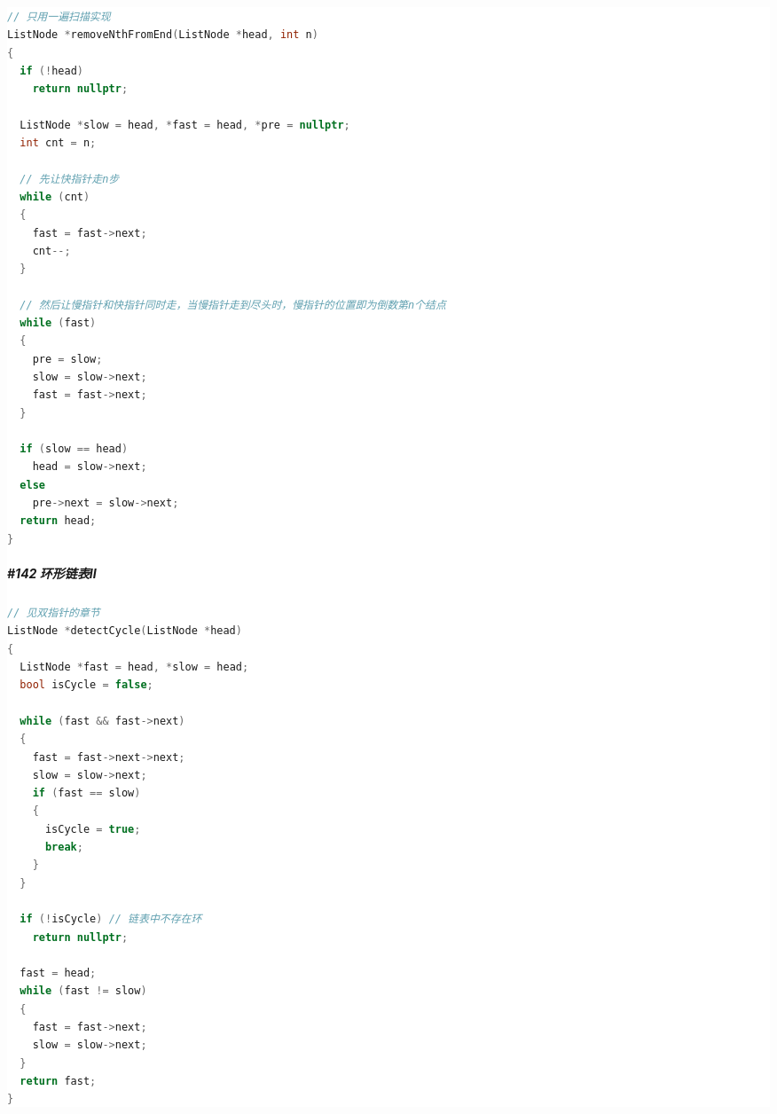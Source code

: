 ```cpp {class=line-numbers}
// 只用一遍扫描实现
ListNode *removeNthFromEnd(ListNode *head, int n)
{
  if (!head)
    return nullptr;

  ListNode *slow = head, *fast = head, *pre = nullptr;
  int cnt = n;

  // 先让快指针走n步
  while (cnt)
  {
    fast = fast->next;
    cnt--;
  }

  // 然后让慢指针和快指针同时走，当慢指针走到尽头时，慢指针的位置即为倒数第n个结点
  while (fast)
  {
    pre = slow;
    slow = slow->next;
    fast = fast->next;
  }

  if (slow == head)
    head = slow->next;
  else
    pre->next = slow->next;
  return head;
}
```

##### #142 环形链表II

```cpp {class=line-numbers}
// 见双指针的章节
ListNode *detectCycle(ListNode *head)
{
  ListNode *fast = head, *slow = head;
  bool isCycle = false;

  while (fast && fast->next)
  {
    fast = fast->next->next;
    slow = slow->next;
    if (fast == slow)
    {
      isCycle = true;
      break;
    }
  }

  if (!isCycle) // 链表中不存在环
    return nullptr;

  fast = head;
  while (fast != slow)
  {
    fast = fast->next;
    slow = slow->next;
  }
  return fast;
}
```